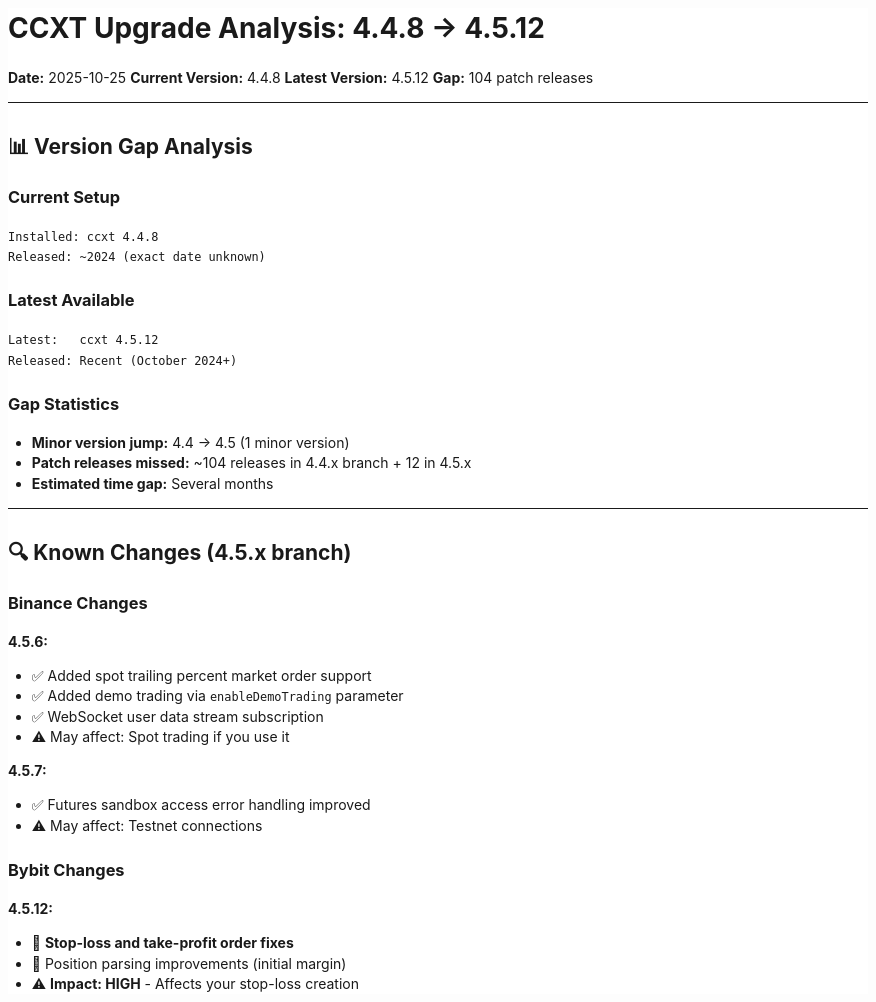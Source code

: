 # CCXT Upgrade Analysis: 4.4.8 → 4.5.12

**Date:** 2025-10-25
**Current Version:** 4.4.8
**Latest Version:** 4.5.12
**Gap:** 104 patch releases

---

## 📊 Version Gap Analysis

### Current Setup
```
Installed: ccxt 4.4.8
Released: ~2024 (exact date unknown)
```

### Latest Available
```
Latest:   ccxt 4.5.12
Released: Recent (October 2024+)
```

### Gap Statistics
- **Minor version jump:** 4.4 → 4.5 (1 minor version)
- **Patch releases missed:** ~104 releases in 4.4.x branch + 12 in 4.5.x
- **Estimated time gap:** Several months

---

## 🔍 Known Changes (4.5.x branch)

### Binance Changes

**4.5.6:**
- ✅ Added spot trailing percent market order support
- ✅ Added demo trading via `enableDemoTrading` parameter
- ✅ WebSocket user data stream subscription
- ⚠️  May affect: Spot trading if you use it

**4.5.7:**
- ✅ Futures sandbox access error handling improved
- ⚠️  May affect: Testnet connections

### Bybit Changes

**4.5.12:**
- 🔧 **Stop-loss and take-profit order fixes**
- 🔧 Position parsing improvements (initial margin)
- ⚠️  **Impact: HIGH** - Affects your stop-loss creation
